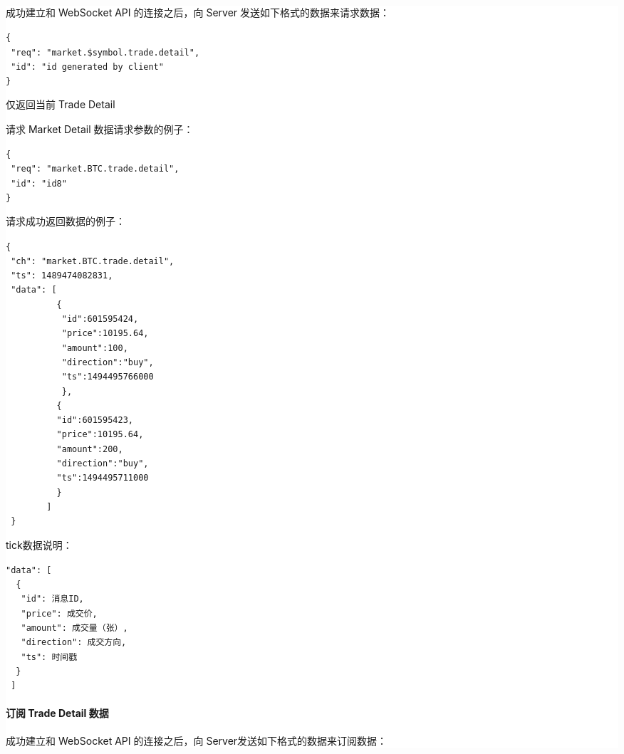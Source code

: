 成功建立和 WebSocket API 的连接之后，向 Server 发送如下格式的数据来请求数据：

    {
     "req": "market.$symbol.trade.detail",
     "id": "id generated by client"
    }

仅返回当前 Trade Detail

请求 Market Detail 数据请求参数的例子：

    {
     "req": "market.BTC.trade.detail",
     "id": "id8"
    }

请求成功返回数据的例子：



    {
     "ch": "market.BTC.trade.detail",
     "ts": 1489474082831,
     "data": [
              {
               "id":601595424,
               "price":10195.64,
               "amount":100,
               "direction":"buy",
               "ts":1494495766000
               },
              {
              "id":601595423,
              "price":10195.64,
              "amount":200,
              "direction":"buy",
              "ts":1494495711000
              }
            ]
     }

tick数据说明：

    "data": [
      {
       "id": 消息ID,
       "price": 成交价,
       "amount": 成交量（张）,
       "direction": 成交方向,
       "ts": 时间戳
      }
     ]

#### 订阅 Trade Detail 数据 </a>

成功建立和 WebSocket API 的连接之后，向 Server发送如下格式的数据来订阅数据：
